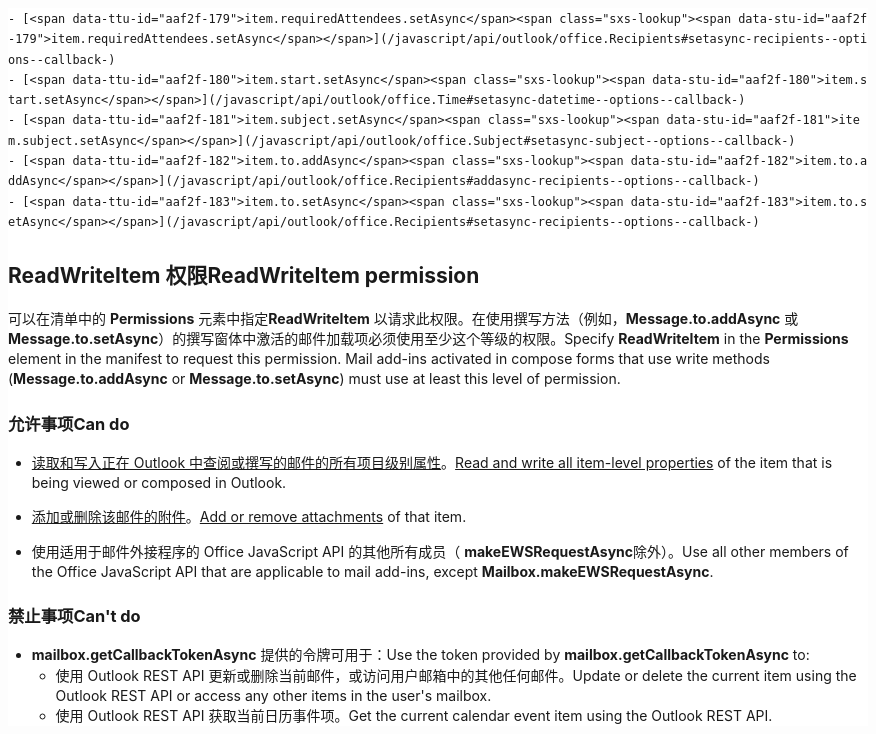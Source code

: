     - [<span data-ttu-id="aaf2f-179">item.requiredAttendees.setAsync</span><span class="sxs-lookup"><span data-stu-id="aaf2f-179">item.requiredAttendees.setAsync</span></span>](/javascript/api/outlook/office.Recipients#setasync-recipients--options--callback-)
    - [<span data-ttu-id="aaf2f-180">item.start.setAsync</span><span class="sxs-lookup"><span data-stu-id="aaf2f-180">item.start.setAsync</span></span>](/javascript/api/outlook/office.Time#setasync-datetime--options--callback-)
    - [<span data-ttu-id="aaf2f-181">item.subject.setAsync</span><span class="sxs-lookup"><span data-stu-id="aaf2f-181">item.subject.setAsync</span></span>](/javascript/api/outlook/office.Subject#setasync-subject--options--callback-)
    - [<span data-ttu-id="aaf2f-182">item.to.addAsync</span><span class="sxs-lookup"><span data-stu-id="aaf2f-182">item.to.addAsync</span></span>](/javascript/api/outlook/office.Recipients#addasync-recipients--options--callback-)
    - [<span data-ttu-id="aaf2f-183">item.to.setAsync</span><span class="sxs-lookup"><span data-stu-id="aaf2f-183">item.to.setAsync</span></span>](/javascript/api/outlook/office.Recipients#setasync-recipients--options--callback-)

## <a name="readwriteitem-permission"></a><span data-ttu-id="aaf2f-184">ReadWriteItem 权限</span><span class="sxs-lookup"><span data-stu-id="aaf2f-184">ReadWriteItem permission</span></span>

<span data-ttu-id="aaf2f-p107">可以在清单中的 **Permissions** 元素中指定**ReadWriteItem** 以请求此权限。在使用撰写方法（例如，**Message.to.addAsync** 或 **Message.to.setAsync**）的撰写窗体中激活的邮件加载项必须使用至少这个等级的权限。</span><span class="sxs-lookup"><span data-stu-id="aaf2f-p107">Specify **ReadWriteItem** in the **Permissions** element in the manifest to request this permission. Mail add-ins activated in compose forms that use write methods (**Message.to.addAsync** or **Message.to.setAsync**) must use at least this level of permission.</span></span>

### <a name="can-do"></a><span data-ttu-id="aaf2f-187">允许事项</span><span class="sxs-lookup"><span data-stu-id="aaf2f-187">Can do</span></span>

- <span data-ttu-id="aaf2f-188">[读取和写入正在 Outlook 中查阅或撰写的邮件的所有项目级别属性](item-data.md)。</span><span class="sxs-lookup"><span data-stu-id="aaf2f-188">[Read and write all item-level properties](item-data.md) of the item that is being viewed or composed in Outlook.</span></span>

- <span data-ttu-id="aaf2f-189">[添加或删除该邮件的附件](add-and-remove-attachments-to-an-item-in-a-compose-form.md)。</span><span class="sxs-lookup"><span data-stu-id="aaf2f-189">[Add or remove attachments](add-and-remove-attachments-to-an-item-in-a-compose-form.md) of that item.</span></span>

- <span data-ttu-id="aaf2f-190">使用适用于邮件外接程序的 Office JavaScript API 的其他所有成员（ **makeEWSRequestAsync**除外）。</span><span class="sxs-lookup"><span data-stu-id="aaf2f-190">Use all other members of the Office JavaScript API that are applicable to mail add-ins, except **Mailbox.makeEWSRequestAsync**.</span></span>

### <a name="cant-do"></a><span data-ttu-id="aaf2f-191">禁止事项</span><span class="sxs-lookup"><span data-stu-id="aaf2f-191">Can't do</span></span>

- <span data-ttu-id="aaf2f-192">**mailbox.getCallbackTokenAsync** 提供的令牌可用于：</span><span class="sxs-lookup"><span data-stu-id="aaf2f-192">Use the token provided by **mailbox.getCallbackTokenAsync** to:</span></span>
    - <span data-ttu-id="aaf2f-193">使用 Outlook REST API 更新或删除当前邮件，或访问用户邮箱中的其他任何邮件。</span><span class="sxs-lookup"><span data-stu-id="aaf2f-193">Update or delete the current item using the Outlook REST API or access any other items in the user's mailbox.</span></span>
    - <span data-ttu-id="aaf2f-194">使用 Outlook REST API 获取当前日历事件项。</span><span class="sxs-lookup"><span data-stu-id="aaf2f-194">Get the current calendar event item using the Outlook REST API.</span></span>
